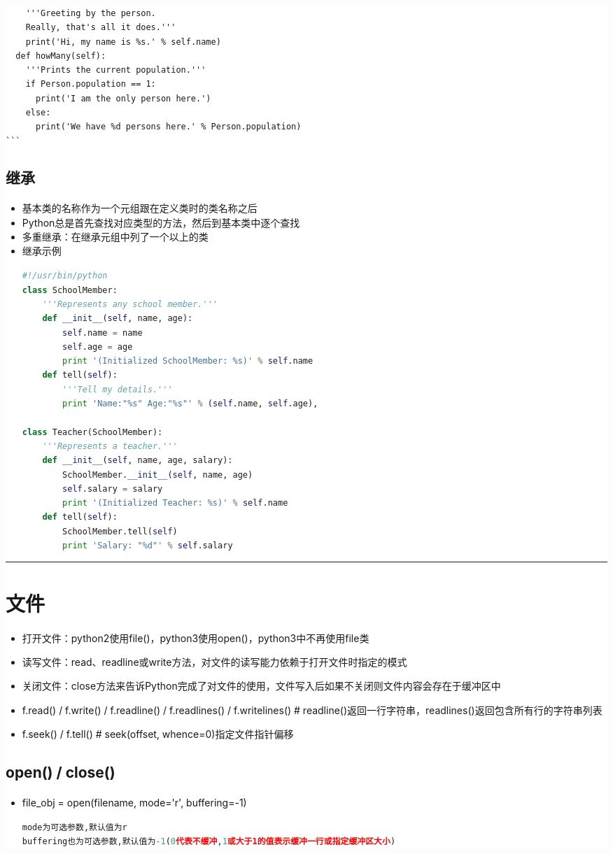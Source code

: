         '''Greeting by the person.
        Really, that's all it does.'''
        print('Hi, my name is %s.' % self.name)
      def howMany(self):
        '''Prints the current population.'''
        if Person.population == 1:
          print('I am the only person here.')
        else:
          print('We have %d persons here.' % Person.population)
    ```
## 继承
  - 基本类的名称作为一个元组跟在定义类时的类名称之后
  - Python总是首先查找对应类型的方法，然后到基本类中逐个查找
  - 多重继承：在继承元组中列了一个以上的类
  - 继承示例
    ```python
    #!/usr/bin/python
    class SchoolMember:
        '''Represents any school member.'''
        def __init__(self, name, age):
            self.name = name
            self.age = age
            print '(Initialized SchoolMember: %s)' % self.name
        def tell(self):
            '''Tell my details.'''
            print 'Name:"%s" Age:"%s"' % (self.name, self.age),

    class Teacher(SchoolMember):
        '''Represents a teacher.'''
        def __init__(self, name, age, salary):
            SchoolMember.__init__(self, name, age)
            self.salary = salary
            print '(Initialized Teacher: %s)' % self.name
        def tell(self):
            SchoolMember.tell(self)
            print 'Salary: "%d"' % self.salary
    ```
***

# 文件
  - 打开文件：python2使用file()，python3使用open()，python3中不再使用file类
  - 读写文件：read、readline或write方法，对文件的读写能力依赖于打开文件时指定的模式
  - 关闭文件：close方法来告诉Python完成了对文件的使用，文件写入后如果不关闭则文件内容会存在于缓冲区中

  - f.read() / f.write() / f.readline() / f.readlines() / f.writelines()        # readline()返回一行字符串，readlines()返回包含所有行的字符串列表
  - f.seek() / f.tell()        # seek(offset, whence=0)指定文件指针偏移
## open() / close()
  - file_obj = open(filename, mode='r', buffering=-1)
    ```python
    mode为可选参数,默认值为r
    buffering也为可选参数,默认值为-1(0代表不缓冲,1或大于1的值表示缓冲一行或指定缓冲区大小)

